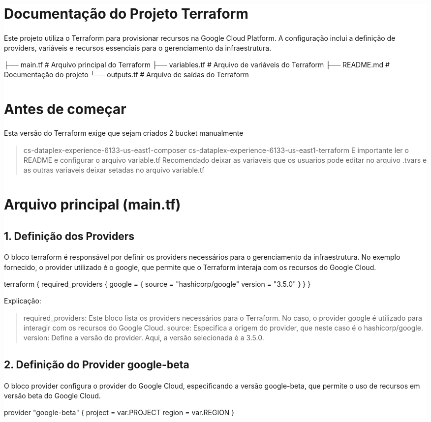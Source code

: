 # Documentação do Projeto Terraform

Este projeto utiliza o Terraform para provisionar recursos na Google Cloud Platform. A configuração inclui a definição de providers, variáveis e recursos essenciais para o gerenciamento da infraestrutura.

├── main.tf        # Arquivo principal do Terraform
├── variables.tf   # Arquivo de variáveis do Terraform
├── README.md      # Documentação do projeto
└── outputs.tf     # Arquivo de saídas do Terraform

# Antes de começar
Esta versão do Terraform exige que sejam criados 2 bucket manualmente
 > cs-dataplex-experience-6133-us-east1-composer 
 > cs-dataplex-experience-6133-us-east1-terraform
E importante ler o README e configurar o arquivo variable.tf
Recomendado deixar as variaveis que os usuarios pode editar no arquivo .tvars e as outras variaveis deixar setadas no arquivo variable.tf

# Arquivo principal (main.tf)

## 1. Definição dos Providers
O bloco terraform é responsável por definir os providers necessários para o gerenciamento da infraestrutura. No exemplo fornecido, o provider utilizado é o google, que permite que o Terraform interaja com os recursos do Google Cloud.

terraform {
  required_providers {
    google = {
      source  = "hashicorp/google"
      version = "3.5.0"
    }
  }
}

Explicação:
 > required_providers: Este bloco lista os providers necessários para o Terraform. No caso, o provider google é utilizado para interagir com os recursos do Google Cloud.
 > source: Especifica a origem do provider, que neste caso é o hashicorp/google.
 > version: Define a versão do provider. Aqui, a versão selecionada é a 3.5.0.

## 2. Definição do Provider google-beta
O bloco provider configura o provider do Google Cloud, especificando a versão google-beta, que permite o uso de recursos em versão beta do Google Cloud.

provider "google-beta" {
  project = var.PROJECT
  region  = var.REGION
}
